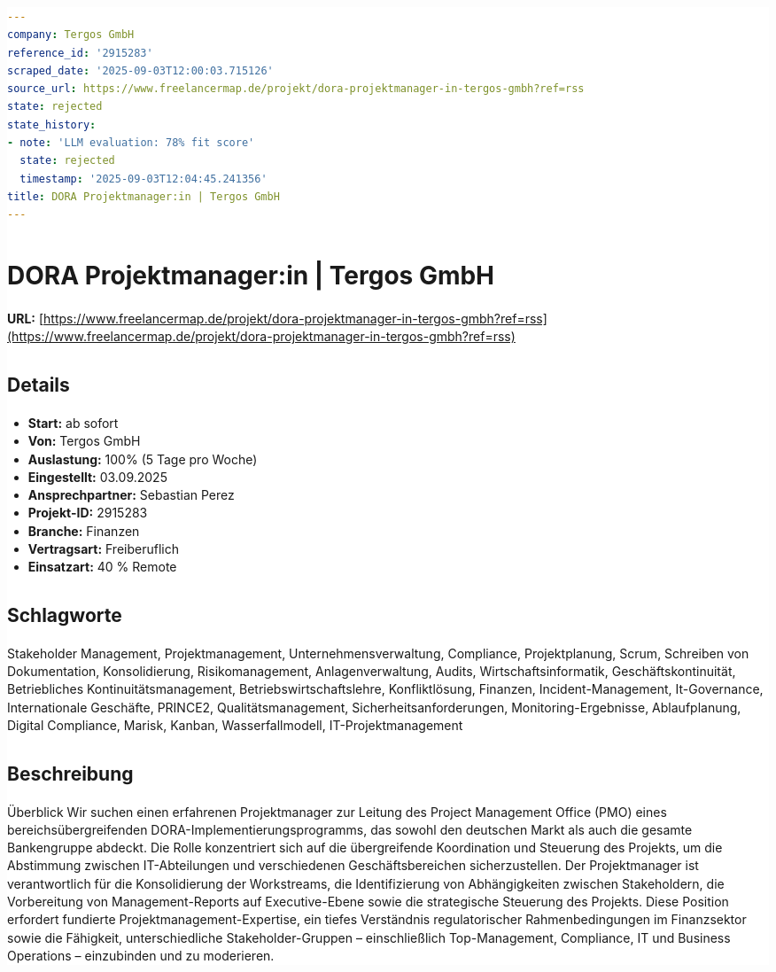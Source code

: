 ```yaml
---
company: Tergos GmbH
reference_id: '2915283'
scraped_date: '2025-09-03T12:00:03.715126'
source_url: https://www.freelancermap.de/projekt/dora-projektmanager-in-tergos-gmbh?ref=rss
state: rejected
state_history:
- note: 'LLM evaluation: 78% fit score'
  state: rejected
  timestamp: '2025-09-03T12:04:45.241356'
title: DORA Projektmanager:in | Tergos GmbH
---
```



# DORA Projektmanager:in | Tergos GmbH
**URL:** [https://www.freelancermap.de/projekt/dora-projektmanager-in-tergos-gmbh?ref=rss](https://www.freelancermap.de/projekt/dora-projektmanager-in-tergos-gmbh?ref=rss)
## Details
- **Start:** ab sofort
- **Von:** Tergos GmbH
- **Auslastung:** 100% (5 Tage pro Woche)
- **Eingestellt:** 03.09.2025
- **Ansprechpartner:** Sebastian Perez
- **Projekt-ID:** 2915283
- **Branche:** Finanzen
- **Vertragsart:** Freiberuflich
- **Einsatzart:** 40
                                                % Remote

## Schlagworte
Stakeholder Management, Projektmanagement, Unternehmensverwaltung, Compliance, Projektplanung, Scrum, Schreiben von Dokumentation, Konsolidierung, Risikomanagement, Anlagenverwaltung, Audits, Wirtschaftsinformatik, Geschäftskontinuität, Betriebliches Kontinuitätsmanagement, Betriebswirtschaftslehre, Konfliktlösung, Finanzen, Incident-Management, It-Governance, Internationale Geschäfte, PRINCE2, Qualitätsmanagement, Sicherheitsanforderungen, Monitoring-Ergebnisse, Ablaufplanung, Digital Compliance, Marisk, Kanban, Wasserfallmodell, IT-Projektmanagement

## Beschreibung
Überblick
Wir suchen einen erfahrenen Projektmanager zur Leitung des Project Management Office (PMO) eines bereichsübergreifenden DORA-Implementierungsprogramms, das sowohl den deutschen Markt als auch die gesamte Bankengruppe abdeckt. Die Rolle konzentriert sich auf die übergreifende Koordination und Steuerung des Projekts, um die Abstimmung zwischen IT-Abteilungen und verschiedenen Geschäftsbereichen sicherzustellen. Der Projektmanager ist verantwortlich für die Konsolidierung der Workstreams, die Identifizierung von Abhängigkeiten zwischen Stakeholdern, die Vorbereitung von Management-Reports auf Executive-Ebene sowie die strategische Steuerung des Projekts. Diese Position erfordert fundierte Projektmanagement-Expertise, ein tiefes Verständnis regulatorischer Rahmenbedingungen im Finanzsektor sowie die Fähigkeit, unterschiedliche Stakeholder-Gruppen – einschließlich Top-Management, Compliance, IT und Business Operations – einzubinden und zu moderieren.
